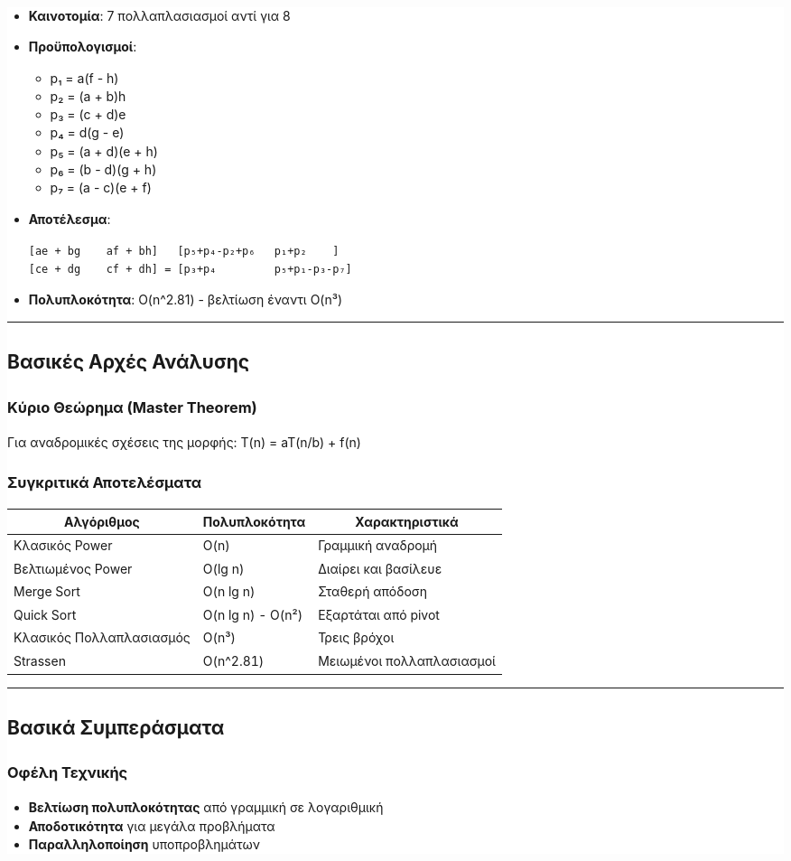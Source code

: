 - **Καινοτομία**: 7 πολλαπλασιασμοί αντί για 8
    
- **Προϋπολογισμοί**:
    
    - p₁ = a(f - h)
    - p₂ = (a + b)h
    - p₃ = (c + d)e
    - p₄ = d(g - e)
    - p₅ = (a + d)(e + h)
    - p₆ = (b - d)(g + h)
    - p₇ = (a - c)(e + f)
- **Αποτέλεσμα**:
    
    ```
    [ae + bg    af + bh]   [p₅+p₄-p₂+p₆   p₁+p₂    ]
    [ce + dg    cf + dh] = [p₃+p₄         p₅+p₁-p₃-p₇]
    ```
    
- **Πολυπλοκότητα**: O(n^2.81) - βελτίωση έναντι O(n³)
    

---

## Βασικές Αρχές Ανάλυσης

### Κύριο Θεώρημα (Master Theorem)

Για αναδρομικές σχέσεις της μορφής: T(n) = aT(n/b) + f(n)

### Συγκριτικά Αποτελέσματα

|Αλγόριθμος|Πολυπλοκότητα|Χαρακτηριστικά|
|---|---|---|
|Κλασικός Power|O(n)|Γραμμική αναδρομή|
|Βελτιωμένος Power|O(lg n)|Διαίρει και βασίλευε|
|Merge Sort|O(n lg n)|Σταθερή απόδοση|
|Quick Sort|O(n lg n) - O(n²)|Εξαρτάται από pivot|
|Κλασικός Πολλαπλασιασμός|O(n³)|Τρεις βρόχοι|
|Strassen|O(n^2.81)|Μειωμένοι πολλαπλασιασμοί|

---

## Βασικά Συμπεράσματα

### Οφέλη Τεχνικής

- **Βελτίωση πολυπλοκότητας** από γραμμική σε λογαριθμική
- **Αποδοτικότητα** για μεγάλα προβλήματα
- **Παραλληλοποίηση** υποπροβλημάτων
